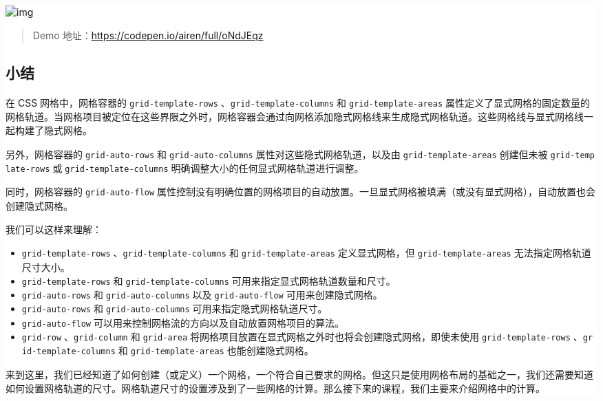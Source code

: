 ![img](https://p3-juejin.byteimg.com/tos-cn-i-k3u1fbpfcp/dc0a9e1f7c6640589d1402243dfcc50d~tplv-k3u1fbpfcp-zoom-1.image)

> Demo 地址：<https://codepen.io/airen/full/oNdJEqz>

## 小结

在 CSS 网格中，网格容器的 `grid-template-rows` 、`grid-template-columns` 和 `grid-template-areas` 属性定义了显式网格的固定数量的网格轨道。当网格项目被定位在这些界限之外时，网格容器会通过向网格添加隐式网格线来生成隐式网格轨道。这些网格线与显式网格线一起构建了隐式网格。

另外，网格容器的 `grid-auto-rows` 和 `grid-auto-columns` 属性对这些隐式网格轨道，以及由 `grid-template-areas` 创建但未被 `grid-template-rows` 或 `grid-template-columns` 明确调整大小的任何显式网格轨道进行调整。

同时，网格容器的 `grid-auto-flow` 属性控制没有明确位置的网格项目的自动放置。一旦显式网格被填满（或没有显式网格），自动放置也会创建隐式网格。

我们可以这样来理解：

- `grid-template-rows` 、`grid-template-columns` 和 `grid-template-areas` 定义显式网格，但 `grid-template-areas` 无法指定网格轨道尺寸大小。
- `grid-template-rows` 和 `grid-template-columns` 可用来指定显式网格轨道数量和尺寸。
- `grid-auto-rows` 和 `grid-auto-columns` 以及 `grid-auto-flow` 可用来创建隐式网格。
- `grid-auto-rows` 和 `grid-auto-columns` 可用来指定隐式网格轨道尺寸。
- `grid-auto-flow` 可以用来控制网格流的方向以及自动放置网格项目的算法。
- `grid-row` 、`grid-column`  和 `grid-area` 将网格项目放置在显式网格之外时也将会创建隐式网格，即使未使用 `grid-template-rows` 、`grid-template-columns` 和 `grid-template-areas` 也能创建隐式网格。

来到这里，我们已经知道了如何创建（或定义）一个网格，一个符合自己要求的网格。但这只是使用网格布局的基础之一，我们还需要知道如何设置网格轨道的尺寸。网格轨道尺寸的设置涉及到了一些网格的计算。那么接下来的课程，我们主要来介绍网格中的计算。
